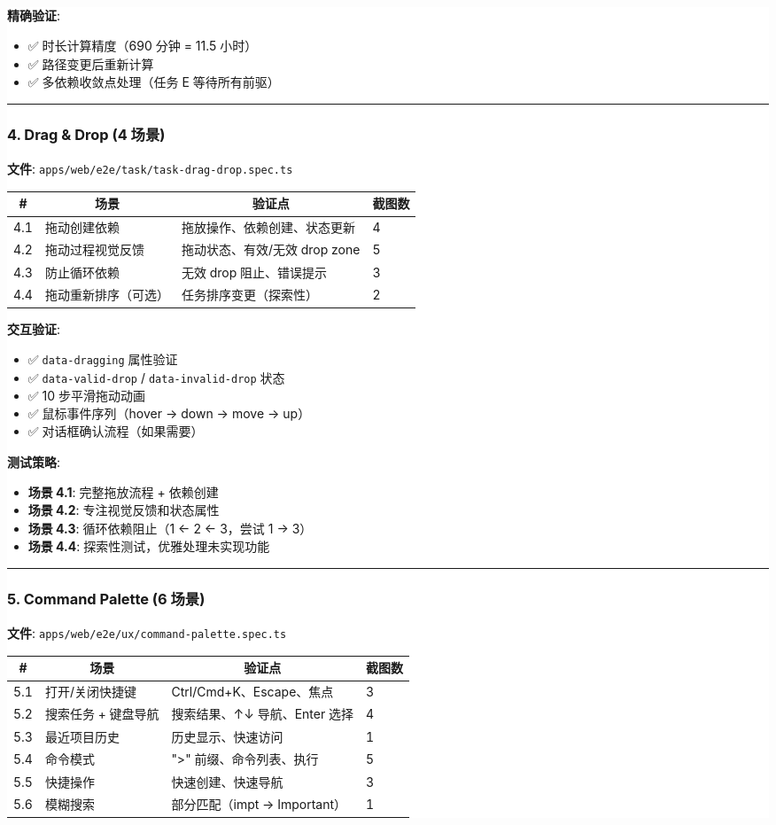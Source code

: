 **精确验证**:

- ✅ 时长计算精度（690 分钟 = 11.5 小时）
- ✅ 路径变更后重新计算
- ✅ 多依赖收敛点处理（任务 E 等待所有前驱）

---

### 4. Drag & Drop (4 场景)

**文件**: `apps/web/e2e/task/task-drag-drop.spec.ts`

| #   | 场景                 | 验证点                        | 截图数 |
| --- | -------------------- | ----------------------------- | ------ |
| 4.1 | 拖动创建依赖         | 拖放操作、依赖创建、状态更新  | 4      |
| 4.2 | 拖动过程视觉反馈     | 拖动状态、有效/无效 drop zone | 5      |
| 4.3 | 防止循环依赖         | 无效 drop 阻止、错误提示      | 3      |
| 4.4 | 拖动重新排序（可选） | 任务排序变更（探索性）        | 2      |

**交互验证**:

- ✅ `data-dragging` 属性验证
- ✅ `data-valid-drop` / `data-invalid-drop` 状态
- ✅ 10 步平滑拖动动画
- ✅ 鼠标事件序列（hover → down → move → up）
- ✅ 对话框确认流程（如果需要）

**测试策略**:

- **场景 4.1**: 完整拖放流程 + 依赖创建
- **场景 4.2**: 专注视觉反馈和状态属性
- **场景 4.3**: 循环依赖阻止（1 ← 2 ← 3，尝试 1 → 3）
- **场景 4.4**: 探索性测试，优雅处理未实现功能

---

### 5. Command Palette (6 场景)

**文件**: `apps/web/e2e/ux/command-palette.spec.ts`

| #   | 场景                | 验证点                        | 截图数 |
| --- | ------------------- | ----------------------------- | ------ |
| 5.1 | 打开/关闭快捷键     | Ctrl/Cmd+K、Escape、焦点      | 3      |
| 5.2 | 搜索任务 + 键盘导航 | 搜索结果、↑↓ 导航、Enter 选择 | 4      |
| 5.3 | 最近项目历史        | 历史显示、快速访问            | 1      |
| 5.4 | 命令模式            | ">" 前缀、命令列表、执行      | 5      |
| 5.5 | 快捷操作            | 快速创建、快速导航            | 3      |
| 5.6 | 模糊搜索            | 部分匹配（impt → Important）  | 1      |

